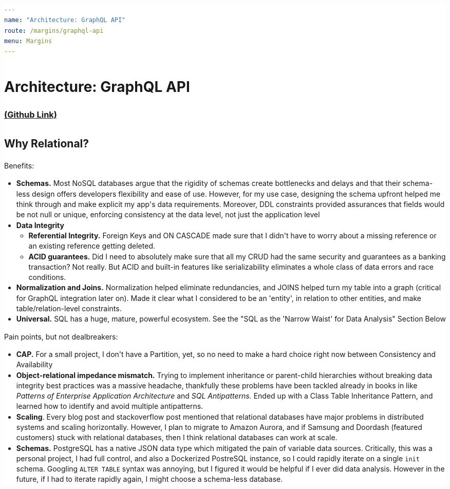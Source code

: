 ```yaml
---
name: "Architecture: GraphQL API"
route: /margins/graphql-api
menu: Margins 
---
```


# Architecture: GraphQL API

### [(Github Link)](https://github.com/alexliusq/margins-services/tree/master/graphql-api)

## Why Relational?

Benefits:

- **Schemas.** Most NoSQL databases argue that the rigidity of schemas create bottlenecks and delays and that their schema-less design offers developers flexibility and ease of use. However, for my use case, designing the schema upfront helped me think through and make explicit my app's data requirements. Moreover, DDL constraints provided assurances that fields would be not null or unique, enforcing consistency at the data level, not just the application level
- **Data Integrity**
    - **Referential Integrity.** Foreign Keys and ON CASCADE made sure that I didn't have to worry about a missing reference or an existing reference getting deleted.
    - **ACID guarantees.** Did I need to absolutely make sure that all my CRUD had the same security and guarantees as a banking transaction? Not really. But ACID and built-in features like serializability eliminates a whole class of data errors and race conditions.
- **Normalization and Joins.** Normalization helped eliminate redundancies, and JOINS helped turn my table into a graph (critical for GraphQL integration later on). Made it clear what I considered to be an 'entity', in relation to other entities, and make table/relation-level constraints.
- **Universal.** SQL has a huge, mature, powerful ecosystem. See the "SQL as the 'Narrow Waist' for Data Analysis" Section Below

Pain points, but not dealbreakers:

- **CAP.** For a small project, I don't have a Partition, yet, so no need to make a hard choice right now between Consistency and Availability
- **Object-relational impedance mismatch.** Trying to implement inheritance or parent-child hierarchies without breaking data integrity best practices was a massive headache, thankfully these problems have been tackled already in books in like *Patterns of Enterprise Application Architecture* and *SQL Antipatterns.* Ended up with a Class Table Inheritance Pattern, and learned how to identify and avoid multiple antipatterns.
- **Scaling**. Every blog post and stackoverflow post mentioned that relational databases have major problems in distributed systems and scaling horizontally. However, I plan to migrate to Amazon Aurora, and if Samsung and Doordash (featured customers) stuck with relational databases, then I think relational databases can work at scale.
- **Schemas.** PostgreSQL has a native JSON data type which mitigated the pain of variable data sources. Critically, this was a personal project, I had full control, and also a Dockerized PostreSQL instance, so I could rapidly iterate on a single `init` schema. Googling `ALTER TABLE` syntax was annoying, but I figured it would be helpful if I ever did data analysis. However in the future, if I had to iterate rapidly again, I might choose a schema-less database.
